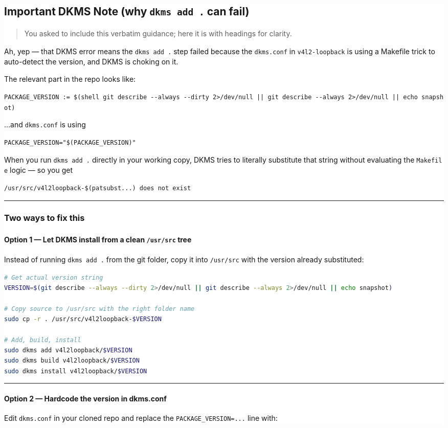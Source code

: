 ## **Important DKMS Note (why `dkms add .` can fail)**

> You asked to include this verbatim guidance; here it is with headings for clarity.

Ah, yep — that DKMS error means the `dkms add .` step failed because the `dkms.conf` in `v4l2-loopback` is using a Makefile trick to auto-detect the version, and DKMS is choking on it.

The relevant part in the repo looks like:

```make
PACKAGE_VERSION := $(shell git describe --always --dirty 2>/dev/null || git describe --always 2>/dev/null || echo snapshot)
```

…and `dkms.conf` is using

```
PACKAGE_VERSION="$(PACKAGE_VERSION)"
```

When you run `dkms add .` directly in your working copy, DKMS tries to literally substitute that string without evaluating the `Makefile` logic — so you get

```
/usr/src/v4l2loopback-$(patsubst...) does not exist
```

---

### **Two ways to fix this**

#### **Option 1 — Let DKMS install from a clean `/usr/src` tree**

Instead of running `dkms add .` from the git folder, copy it into `/usr/src` with the version already substituted:

```bash
# Get actual version string
VERSION=$(git describe --always --dirty 2>/dev/null || git describe --always 2>/dev/null || echo snapshot)

# Copy source to /usr/src with the right folder name
sudo cp -r . /usr/src/v4l2loopback-$VERSION

# Add, build, install
sudo dkms add v4l2loopback/$VERSION
sudo dkms build v4l2loopback/$VERSION
sudo dkms install v4l2loopback/$VERSION
```

---

#### **Option 2 — Hardcode the version in dkms.conf**

Edit `dkms.conf` in your cloned repo and replace the `PACKAGE_VERSION=...` line with:
